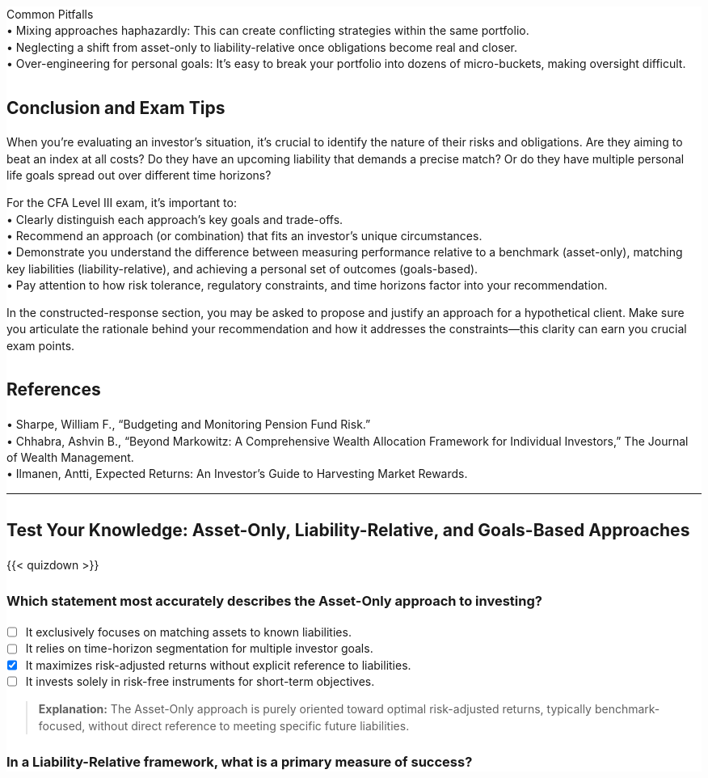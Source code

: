 Common Pitfalls  
• Mixing approaches haphazardly: This can create conflicting strategies within the same portfolio.  
• Neglecting a shift from asset-only to liability-relative once obligations become real and closer.  
• Over-engineering for personal goals: It’s easy to break your portfolio into dozens of micro-buckets, making oversight difficult.  

## Conclusion and Exam Tips

When you’re evaluating an investor’s situation, it’s crucial to identify the nature of their risks and obligations. Are they aiming to beat an index at all costs? Do they have an upcoming liability that demands a precise match? Or do they have multiple personal life goals spread out over different time horizons?

For the CFA Level III exam, it’s important to:  
• Clearly distinguish each approach’s key goals and trade-offs.  
• Recommend an approach (or combination) that fits an investor’s unique circumstances.  
• Demonstrate you understand the difference between measuring performance relative to a benchmark (asset-only), matching key liabilities (liability-relative), and achieving a personal set of outcomes (goals-based).  
• Pay attention to how risk tolerance, regulatory constraints, and time horizons factor into your recommendation.

In the constructed-response section, you may be asked to propose and justify an approach for a hypothetical client. Make sure you articulate the rationale behind your recommendation and how it addresses the constraints—this clarity can earn you crucial exam points.

## References

• Sharpe, William F., “Budgeting and Monitoring Pension Fund Risk.”  
• Chhabra, Ashvin B., “Beyond Markowitz: A Comprehensive Wealth Allocation Framework for Individual Investors,” The Journal of Wealth Management.  
• Ilmanen, Antti, Expected Returns: An Investor’s Guide to Harvesting Market Rewards.  

-------------------------------

## Test Your Knowledge: Asset-Only, Liability-Relative, and Goals-Based Approaches

{{< quizdown >}}

### Which statement most accurately describes the Asset-Only approach to investing?

- [ ] It exclusively focuses on matching assets to known liabilities.
- [ ] It relies on time-horizon segmentation for multiple investor goals.
- [x] It maximizes risk-adjusted returns without explicit reference to liabilities.
- [ ] It invests solely in risk-free instruments for short-term objectives.

> **Explanation:** The Asset-Only approach is purely oriented toward optimal risk-adjusted returns, typically benchmark-focused, without direct reference to meeting specific future liabilities.

### In a Liability-Relative framework, what is a primary measure of success?
